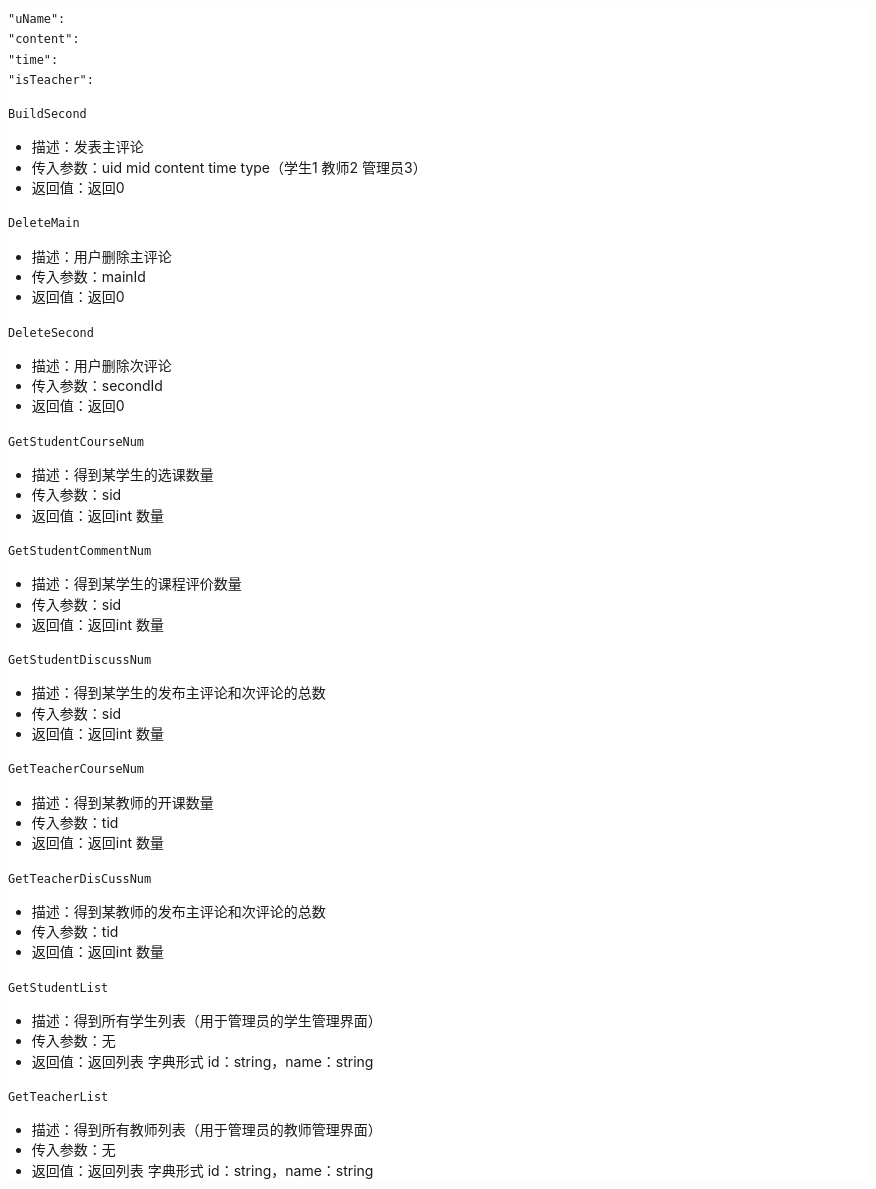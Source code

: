   ```
  "uName": 
  "content": 
  "time": 
  "isTeacher": 
  ```

`BuildSecond`

* 描述：发表主评论
* 传入参数：uid mid content time type（学生1 教师2 管理员3）
* 返回值：返回0

`DeleteMain`

* 描述：用户删除主评论
* 传入参数：mainId
* 返回值：返回0

`DeleteSecond`

* 描述：用户删除次评论
* 传入参数：secondId
* 返回值：返回0

`GetStudentCourseNum`

* 描述：得到某学生的选课数量
* 传入参数：sid
* 返回值：返回int 数量

`GetStudentCommentNum`

* 描述：得到某学生的课程评价数量
* 传入参数：sid
* 返回值：返回int 数量

`GetStudentDiscussNum`

* 描述：得到某学生的发布主评论和次评论的总数
* 传入参数：sid
* 返回值：返回int 数量

`GetTeacherCourseNum`

* 描述：得到某教师的开课数量
* 传入参数：tid
* 返回值：返回int 数量

`GetTeacherDisCussNum`

* 描述：得到某教师的发布主评论和次评论的总数
* 传入参数：tid
* 返回值：返回int 数量

`GetStudentList`

* 描述：得到所有学生列表（用于管理员的学生管理界面）
* 传入参数：无
* 返回值：返回列表 字典形式 id：string，name：string

`GetTeacherList`

* 描述：得到所有教师列表（用于管理员的教师管理界面）
* 传入参数：无
* 返回值：返回列表 字典形式 id：string，name：string